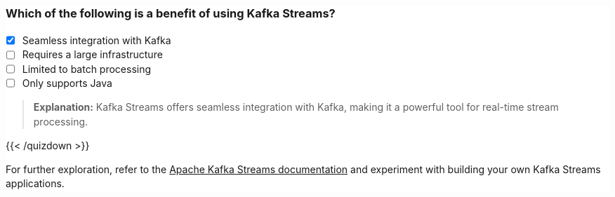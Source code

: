 ### Which of the following is a benefit of using Kafka Streams?

- [x] Seamless integration with Kafka
- [ ] Requires a large infrastructure
- [ ] Limited to batch processing
- [ ] Only supports Java

> **Explanation:** Kafka Streams offers seamless integration with Kafka, making it a powerful tool for real-time stream processing.

{{< /quizdown >}}

For further exploration, refer to the [Apache Kafka Streams documentation](https://kafka.apache.org/documentation/streams) and experiment with building your own Kafka Streams applications.
